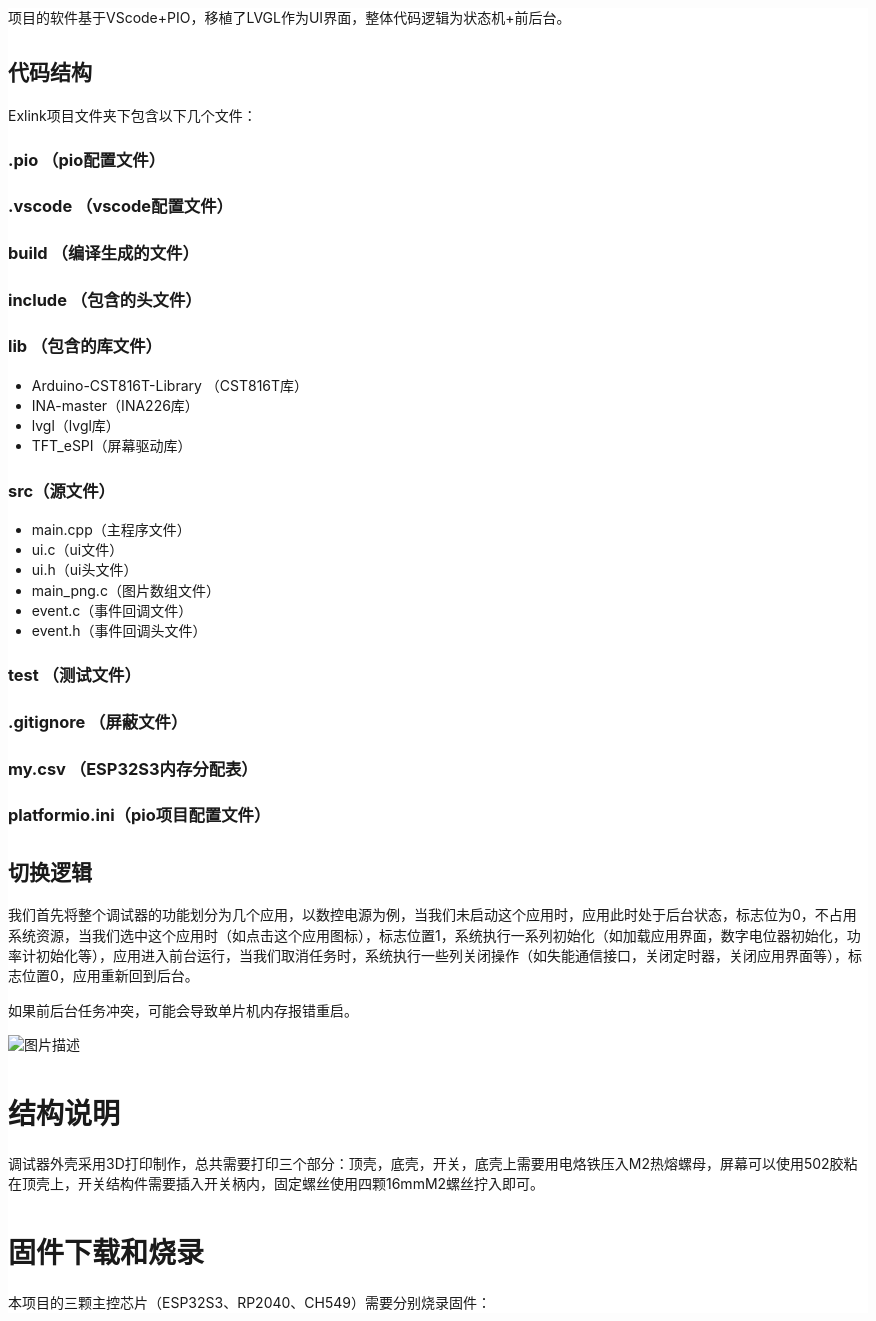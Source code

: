 
项目的软件基于VScode+PIO，移植了LVGL作为UI界面，整体代码逻辑为状态机+前后台。


## 代码结构
Exlink项目文件夹下包含以下几个文件：

### .pio        （pio配置文件）
### .vscode     （vscode配置文件）
### build       （编译生成的文件）
### include     （包含的头文件）
### lib         （包含的库文件）
- Arduino-CST816T-Library （CST816T库）
- INA-master（INA226库）
- lvgl（lvgl库）
- TFT_eSPI（屏幕驱动库）
### src（源文件）
- main.cpp（主程序文件）
- ui.c（ui文件）
- ui.h（ui头文件）
- main_png.c（图片数组文件）
- event.c（事件回调文件）
- event.h（事件回调头文件）
### test        （测试文件）
### .gitignore  （屏蔽文件）
### my.csv      （ESP32S3内存分配表） 
### platformio.ini（pio项目配置文件）

## 切换逻辑

我们首先将整个调试器的功能划分为几个应用，以数控电源为例，当我们未启动这个应用时，应用此时处于后台状态，标志位为0，不占用系统资源，当我们选中这个应用时（如点击这个应用图标），标志位置1，系统执行一系列初始化（如加载应用界面，数字电位器初始化，功率计初始化等），应用进入前台运行，当我们取消任务时，系统执行一些列关闭操作（如失能通信接口，关闭定时器，关闭应用界面等），标志位置0，应用重新回到后台。

如果前后台任务冲突，可能会导致单片机内存报错重启。


<img src="picture/QQ20241011-225502.png" alt="图片描述" width="100%" height="auto">


# 结构说明

调试器外壳采用3D打印制作，总共需要打印三个部分：顶壳，底壳，开关，底壳上需要用电烙铁压入M2热熔螺母，屏幕可以使用502胶粘在顶壳上，开关结构件需要插入开关柄内，固定螺丝使用四颗16mmM2螺丝拧入即可。
# 固件下载和烧录
本项目的三颗主控芯片（ESP32S3、RP2040、CH549）需要分别烧录固件：
